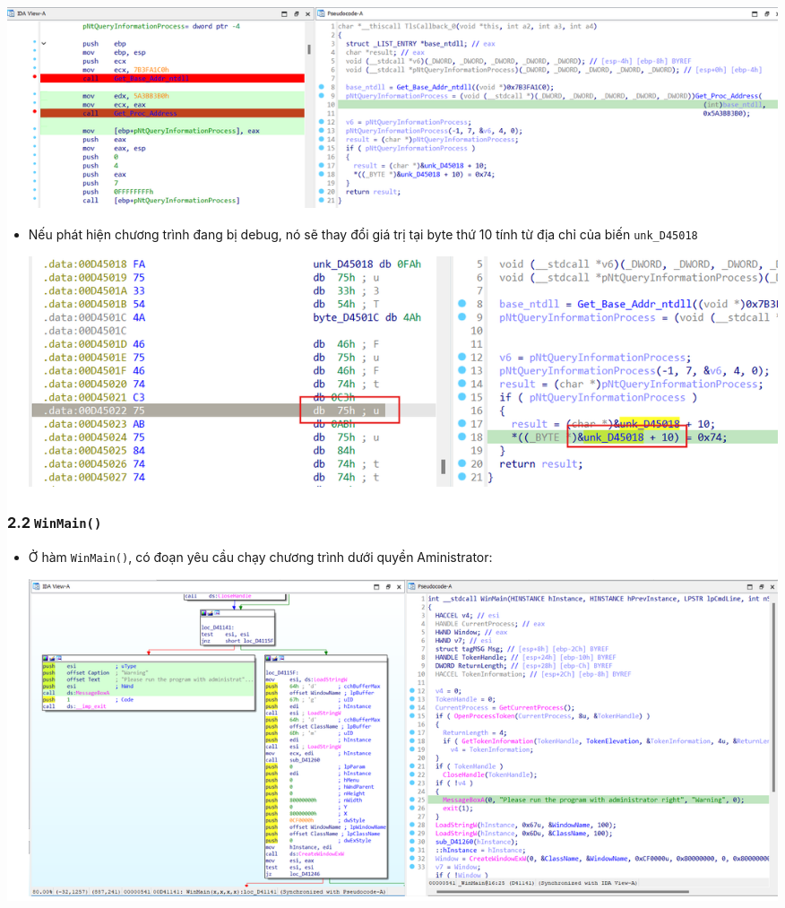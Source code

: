  ![alt text](../__images__/anti3-3.png)

- Nếu phát hiện chương trình đang bị debug, nó sẽ thay đổi giá trị tại byte thứ 10 tính từ địa chỉ của biến `unk_D45018`
  
  ![alt text](../__images__/anti3-4.png)

### **2.2 `WinMain()`**
- Ở hàm `WinMain()`, có đoạn yêu cầu chạy chương trình dưới quyền Aministrator:

  ![alt text](../__images__/anti3-5.png)
